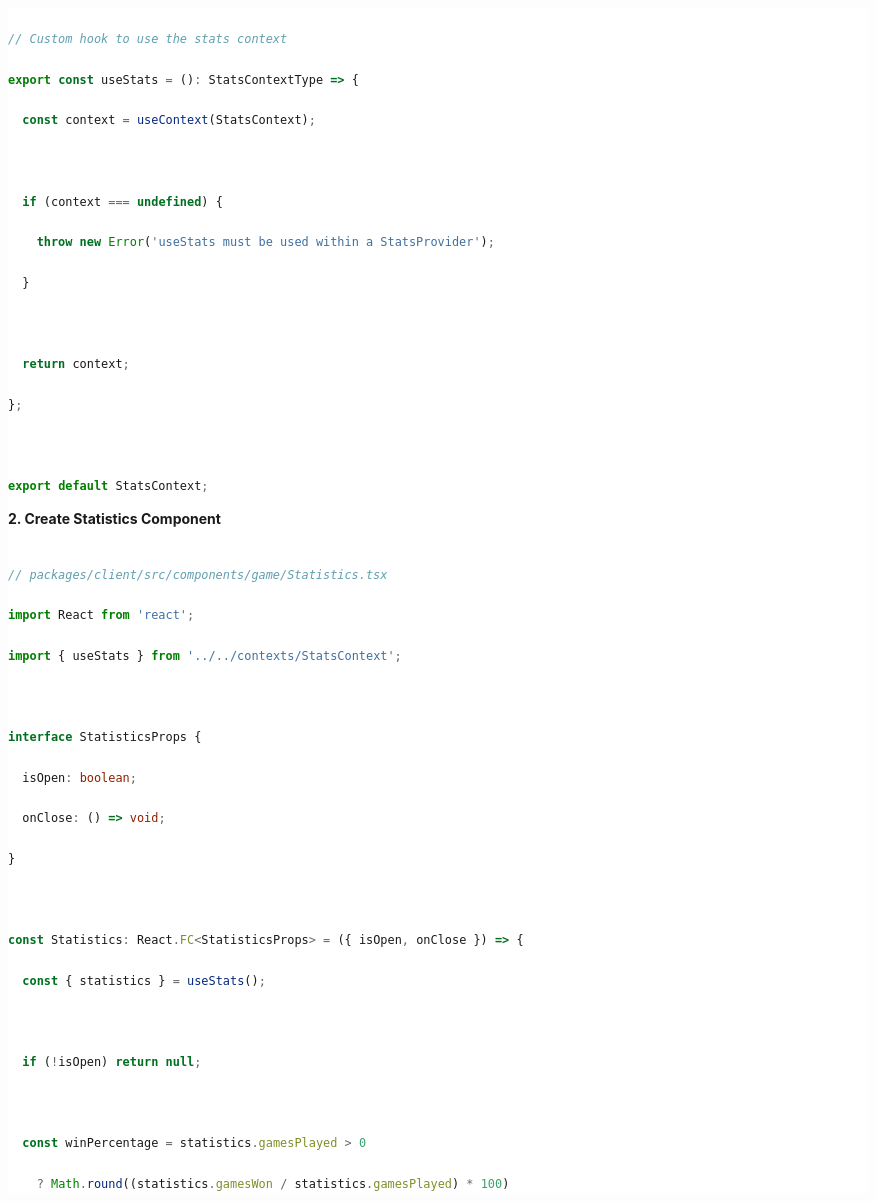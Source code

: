 ```typescript

// Custom hook to use the stats context

export const useStats = (): StatsContextType => {

  const context = useContext(StatsContext);

  

  if (context === undefined) {

    throw new Error('useStats must be used within a StatsProvider');

  }

  

  return context;

};

  

export default StatsContext;

```

  

**2. Create Statistics Component**

  

```typescript

// packages/client/src/components/game/Statistics.tsx

import React from 'react';

import { useStats } from '../../contexts/StatsContext';

  

interface StatisticsProps {

  isOpen: boolean;

  onClose: () => void;

}

  

const Statistics: React.FC<StatisticsProps> = ({ isOpen, onClose }) => {

  const { statistics } = useStats();

  

  if (!isOpen) return null;

  

  const winPercentage = statistics.gamesPlayed > 0

    ? Math.round((statistics.gamesWon / statistics.gamesPlayed) * 100)
```